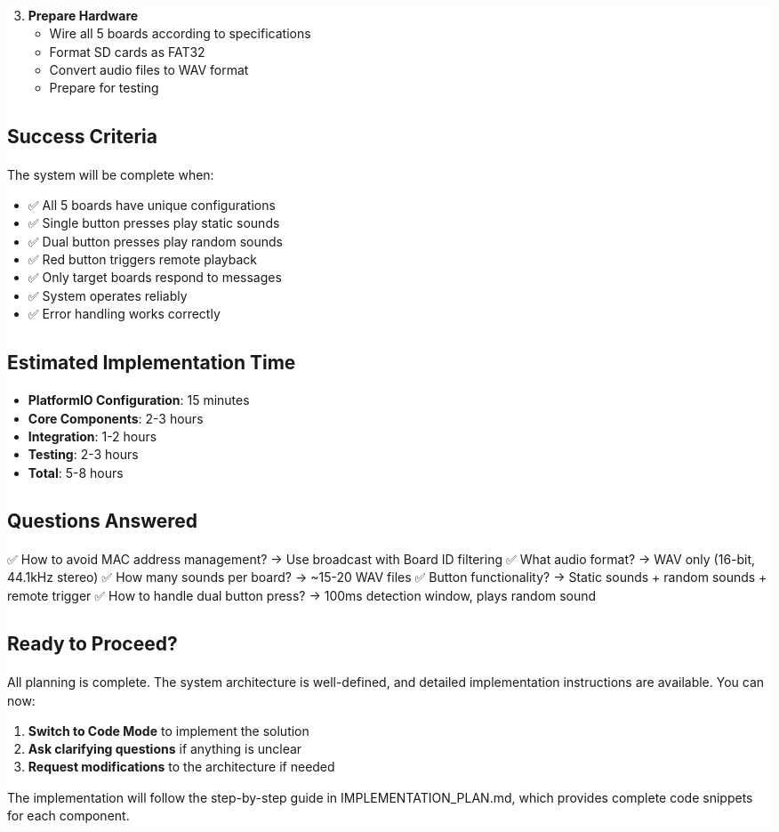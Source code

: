 3. **Prepare Hardware**
   - Wire all 5 boards according to specifications
   - Format SD cards as FAT32
   - Convert audio files to WAV format
   - Prepare for testing

## Success Criteria

The system will be complete when:

- ✅ All 5 boards have unique configurations
- ✅ Single button presses play static sounds
- ✅ Dual button presses play random sounds
- ✅ Red button triggers remote playback
- ✅ Only target boards respond to messages
- ✅ System operates reliably
- ✅ Error handling works correctly

## Estimated Implementation Time

- **PlatformIO Configuration**: 15 minutes
- **Core Components**: 2-3 hours
- **Integration**: 1-2 hours
- **Testing**: 2-3 hours
- **Total**: 5-8 hours

## Questions Answered

✅ How to avoid MAC address management? → Use broadcast with Board ID filtering
✅ What audio format? → WAV only (16-bit, 44.1kHz stereo)
✅ How many sounds per board? → ~15-20 WAV files
✅ Button functionality? → Static sounds + random sounds + remote trigger
✅ How to handle dual button press? → 100ms detection window, plays random sound

## Ready to Proceed?

All planning is complete. The system architecture is well-defined, and detailed implementation instructions are available. You can now:

1. **Switch to Code Mode** to implement the solution
2. **Ask clarifying questions** if anything is unclear
3. **Request modifications** to the architecture if needed

The implementation will follow the step-by-step guide in IMPLEMENTATION_PLAN.md, which provides complete code snippets for each component.
